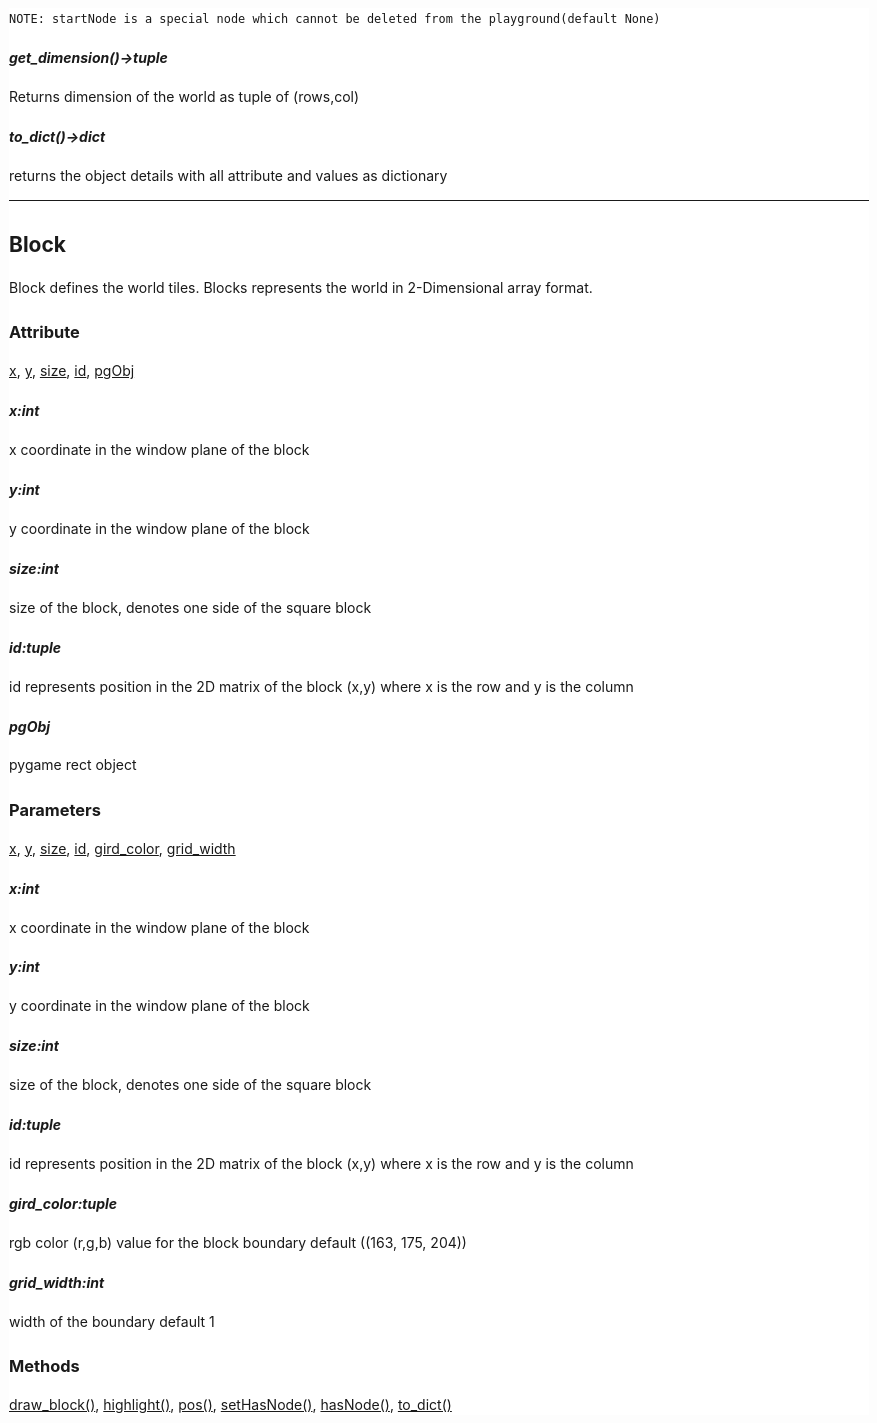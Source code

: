 ```NOTE: startNode is a special node which cannot be deleted from the playground(default None)```

_**<h4 id="World.method.get_dimension">get_dimension()->tuple</h4>**_
Returns dimension of the world as tuple of (rows,col)

_**<h4 id="World.method.to_dict">to_dict()->dict</h4>**_
returns the object details with all attribute and values as dictionary

---

## Block

Block defines the world tiles. Blocks represents the world in 2-Dimensional array format.


### Attribute
[x](#Block.attribute.x), [y](#Block.attribute.y), [size](#Block.attribute.size), [id](#Block.attribute.id), [pgObj](#Block.attribute.pgObj)

_**<h4 id="Block.attribute.x">x:int</h4>**_
x coordinate in the window plane of the block

_**<h4 id="Block.attribute.y">y:int</h4>**_
y coordinate in the window plane of the block

_**<h4 id="Block.attribute.size">size:int</h4>**_
size of the block, denotes one side of the square block

_**<h4 id="Block.attribute.id">id:tuple</h4>**_
id represents position in the 2D matrix of the block
(x,y) where x is the row and y is the column

_**<h4 id="Block.attribute.pgObj">pgObj</h4>**_
pygame rect object


### Parameters
[x](#Block.parameter.x), [y](#Block.parameter.y), [size](#Block.parameter.size), [id](#Block.parameter.id), [gird_color](#Block.parameter.gird_color), [grid_width](#Block.parameter.grid_width)

_**<h4 id="Block.parameter.x">x:int</h4>**_
x coordinate in the window plane of the block

_**<h4 id="Block.parameter.y">y:int</h4>**_
y coordinate in the window plane of the block

_**<h4 id="Block.parameter.size">size:int</h4>**_
size of the block, denotes one side of the square block

_**<h4 id="Block.parameter.id">id:tuple</h4>**_
id represents position in the 2D matrix of the block
(x,y) where x is the row and y is the column

_**<h4 id="Block.parameter.gird_color">gird_color:tuple</h4>**_
rgb color (r,g,b) value for the block boundary default ((163, 175, 204))

_**<h4 id="Block.parameter.grid_width">grid_width:int</h4>**_
width of the boundary default 1


### Methods
[draw_block()](#Block.method.draw_block), [highlight()](#Block.method.highlight), [pos()](#Block.method.pos), [setHasNode()](#Block.method.setHasNode), [hasNode()](#Block.method.hasNode), [to_dict()](#Block.method.to_dict)
```